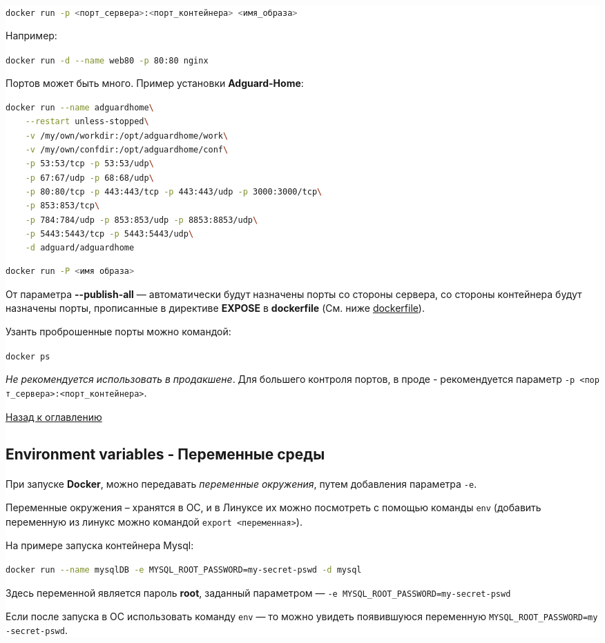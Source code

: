 ```bash
docker run -p <порт_сервера>:<порт_контейнера> <имя_образа>
```
Например:
```bash
docker run -d --name web80 -p 80:80 nginx
```

Портов может быть много. Пример установки **Adguard-Home**:
```bash
docker run --name adguardhome\
    --restart unless-stopped\
    -v /my/own/workdir:/opt/adguardhome/work\
    -v /my/own/confdir:/opt/adguardhome/conf\
    -p 53:53/tcp -p 53:53/udp\
    -p 67:67/udp -p 68:68/udp\
    -p 80:80/tcp -p 443:443/tcp -p 443:443/udp -p 3000:3000/tcp\
    -p 853:853/tcp\
    -p 784:784/udp -p 853:853/udp -p 8853:8853/udp\
    -p 5443:5443/tcp -p 5443:5443/udp\
    -d adguard/adguardhome
```

```bash
docker run -P <имя образа>
```

От параметра **--publish-all** — автоматически будут назначены порты со стороны сервера, со стороны контейнера будут назначены порты, прописанные в директиве **EXPOSE** в **dockerfile** (См. ниже [dockerfile](#dockerfile---файл-докера)).

Узанть проброшенные порты можно командой:
```bash
docker ps
```

*Не рекомендуется использовать в продакшене*. Для большего контроля портов, в проде - рекомендуется параметр `-p <порт_сервера>:<порт_контейнера>`.

[Назад к оглавлению](#оглавление)


## **Environment variables - Переменные среды** 

При запуске **Docker**, можно передавать *переменные окружения*, путем добавления параметра `-e`.  

Переменные окружения – хранятся в ОС, и в Линуксе их можно посмотреть с помощью команды `env` (добавить переменную из линукс можно командой `export <переменная>`).  

На примере запуска контейнера Mysql:
```bash
docker run --name mysqlDB -e MYSQL_ROOT_PASSWORD=my-secret-pswd -d mysql
```

Здесь переменной является пароль **root**, заданный параметром — `-e MYSQL_ROOT_PASSWORD=my-secret-pswd`  

Если после запуска в ОС использовать команду `env` — то можно увидеть появившуюся переменную `MYSQL_ROOT_PASSWORD=my-secret-pswd`. 
